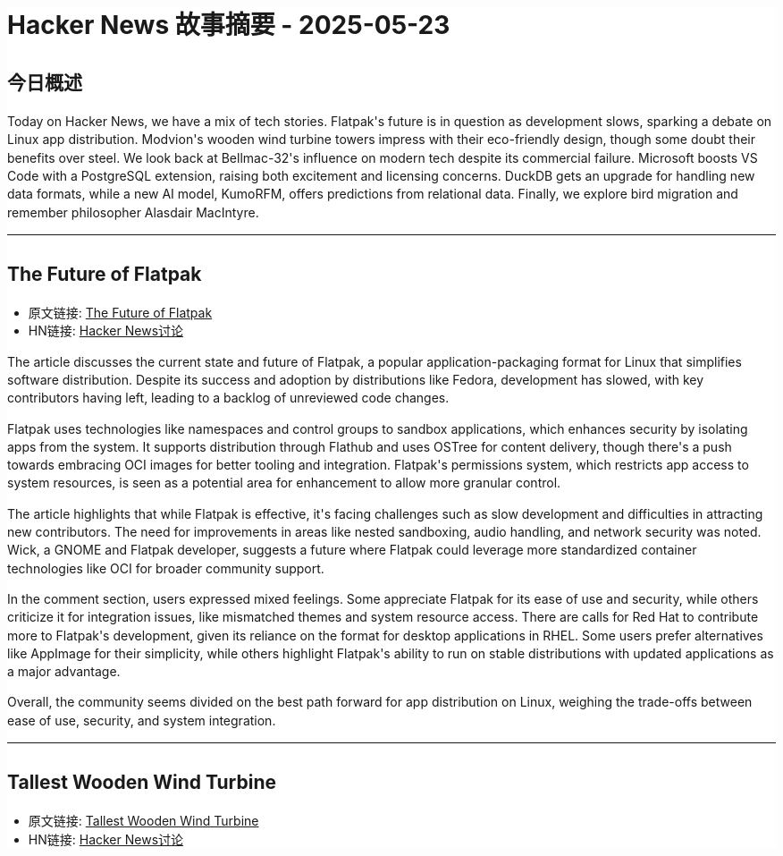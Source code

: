 # Hacker News 故事摘要 - 2025-05-23

## 今日概述

Today on Hacker News, we have a mix of tech stories. Flatpak's future is in question as development slows, sparking a debate on Linux app distribution. Modvion's wooden wind turbine towers impress with their eco-friendly design, though some doubt their benefits over steel. We look back at Bellmac-32's influence on modern tech despite its commercial failure. Microsoft boosts VS Code with a PostgreSQL extension, raising both excitement and licensing concerns. DuckDB gets an upgrade for handling new data formats, while a new AI model, KumoRFM, offers predictions from relational data. Finally, we explore bird migration and remember philosopher Alasdair MacIntyre.

---

## The Future of Flatpak

- 原文链接: [The Future of Flatpak](https://lwn.net/Articles/1020571/)
- HN链接: [Hacker News讨论](https://news.ycombinator.com/item?id=44068400)

The article discusses the current state and future of Flatpak, a popular application-packaging format for Linux that simplifies software distribution. Despite its success and adoption by distributions like Fedora, development has slowed, with key contributors having left, leading to a backlog of unreviewed code changes.

Flatpak uses technologies like namespaces and control groups to sandbox applications, which enhances security by isolating apps from the system. It supports distribution through Flathub and uses OSTree for content delivery, though there's a push towards embracing OCI images for better tooling and integration. Flatpak's permissions system, which restricts app access to system resources, is seen as a potential area for enhancement to allow more granular control.

The article highlights that while Flatpak is effective, it's facing challenges such as slow development and difficulties in attracting new contributors. The need for improvements in areas like nested sandboxing, audio handling, and network security was noted. Wick, a GNOME and Flatpak developer, suggests a future where Flatpak could leverage more standardized container technologies like OCI for broader community support.

In the comment section, users expressed mixed feelings. Some appreciate Flatpak for its ease of use and security, while others criticize it for integration issues, like mismatched themes and system resource access. There are calls for Red Hat to contribute more to Flatpak's development, given its reliance on the format for desktop applications in RHEL. Some users prefer alternatives like AppImage for their simplicity, while others highlight Flatpak's ability to run on stable distributions with updated applications as a major advantage.

Overall, the community seems divided on the best path forward for app distribution on Linux, weighing the trade-offs between ease of use, security, and system integration.

---

## Tallest Wooden Wind Turbine

- 原文链接: [Tallest Wooden Wind Turbine](https://modvion.com/)
- HN链接: [Hacker News讨论](https://news.ycombinator.com/item?id=44027471)
